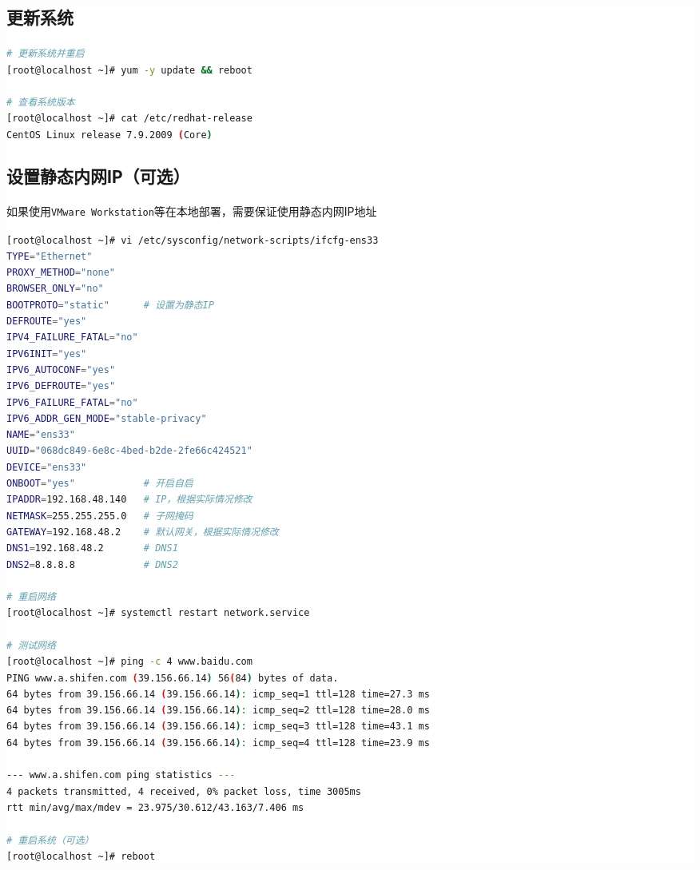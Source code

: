 

## 更新系统

```bash
# 更新系统并重启
[root@localhost ~]# yum -y update && reboot

# 查看系统版本
[root@localhost ~]# cat /etc/redhat-release
CentOS Linux release 7.9.2009 (Core)
```



## 设置静态内网IP（可选）

如果使用`VMware Workstation`等在本地部署，需要保证使用静态内网IP地址

```bash
[root@localhost ~]# vi /etc/sysconfig/network-scripts/ifcfg-ens33
TYPE="Ethernet"
PROXY_METHOD="none"
BROWSER_ONLY="no"
BOOTPROTO="static"		# 设置为静态IP
DEFROUTE="yes"
IPV4_FAILURE_FATAL="no"
IPV6INIT="yes"
IPV6_AUTOCONF="yes"
IPV6_DEFROUTE="yes"
IPV6_FAILURE_FATAL="no"
IPV6_ADDR_GEN_MODE="stable-privacy"
NAME="ens33"
UUID="068dc849-6e8c-4bed-b2de-2fe66c424521"
DEVICE="ens33"
ONBOOT="yes"			# 开启自启
IPADDR=192.168.48.140	# IP，根据实际情况修改
NETMASK=255.255.255.0	# 子网掩码
GATEWAY=192.168.48.2	# 默认网关，根据实际情况修改
DNS1=192.168.48.2       # DNS1
DNS2=8.8.8.8            # DNS2

# 重启网络
[root@localhost ~]# systemctl restart network.service

# 测试网络
[root@localhost ~]# ping -c 4 www.baidu.com
PING www.a.shifen.com (39.156.66.14) 56(84) bytes of data.
64 bytes from 39.156.66.14 (39.156.66.14): icmp_seq=1 ttl=128 time=27.3 ms
64 bytes from 39.156.66.14 (39.156.66.14): icmp_seq=2 ttl=128 time=28.0 ms
64 bytes from 39.156.66.14 (39.156.66.14): icmp_seq=3 ttl=128 time=43.1 ms
64 bytes from 39.156.66.14 (39.156.66.14): icmp_seq=4 ttl=128 time=23.9 ms

--- www.a.shifen.com ping statistics ---
4 packets transmitted, 4 received, 0% packet loss, time 3005ms
rtt min/avg/max/mdev = 23.975/30.612/43.163/7.406 ms

# 重启系统（可选）
[root@localhost ~]# reboot
```
